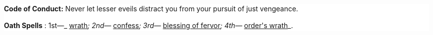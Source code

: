 **Code of Conduct:** Never let lesser eveils distract you from your pursuit of just vengeance.

**Oath Spells** : 1st—_ [wrath](../advanced_dir/spells_dir/wrath#_wrath)_; 2nd—_ [confess](../advanced_dir/spells_dir/confess#_confess)_; 3rd—_ [blessing of fervor](../advanced_dir/spells_dir/blessingOfFervor#_blessing-of-fervor)_; 4th—_ [order's wrath](../spells_dir/orderSWrath#_order-s-wrath)_.

